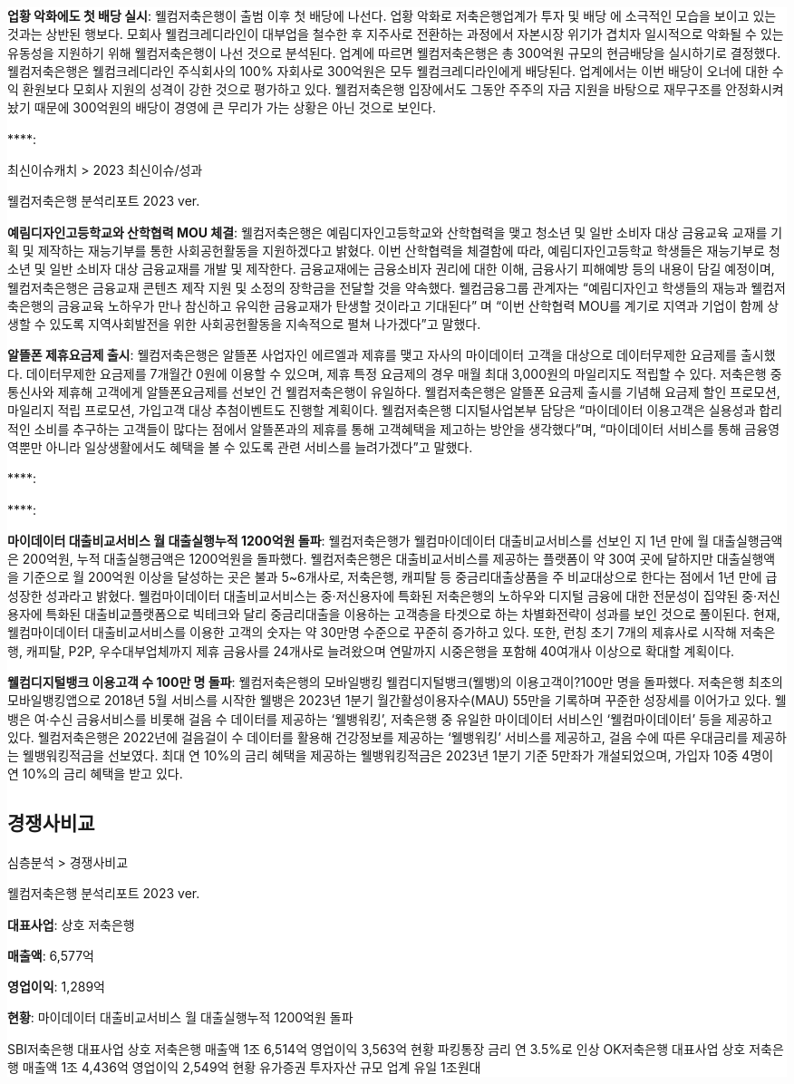 **업황 악화에도 첫 배당 실시**: 웰컴저축은행이 출범 이후 첫 배당에 나선다. 업황 악화로 저축은행업계가 투자 및 배당 에 소극적인 모습을 보이고 있는 것과는 상반된 행보다. 모회사 웰컴크레디라인이 대부업을 철수한 후 지주사로 전환하는 과정에서 자본시장 위기가 겹치자 일시적으로 악화될 수 있는 유동성을 지원하기 위해 웰컴저축은행이 나선 것으로 분석된다. 업계에 따르면 웰컴저축은행은 총 300억원 규모의 현금배당을 실시하기로 결정했다. 웰컴저축은행은 웰컴크레디라인 주식회사의 100% 자회사로 300억원은 모두 웰컴크레디라인에게 배당된다. 업계에서는 이번 배당이 오너에 대한 수익 환원보다 모회사 지원의 성격이 강한 것으로 평가하고 있다. 웰컴저축은행 입장에서도 그동안 주주의 자금 지원을 바탕으로 재무구조를 안정화시켜놨기 때문에 300억원의 배당이 경영에 큰 무리가 가는 상황은 아닌 것으로 보인다.

****: 

최신이슈캐치 > 2023 최신이슈/성과

웰컴저축은행 분석리포트 2023 ver.

**예림디자인고등학교와 산학협력 MOU 체결**: 웰컴저축은행은 예림디자인고등학교와 산학협력을 맺고 청소년 및 일반 소비자 대상 금융교육 교재를 기획 및 제작하는 재능기부를 통한 사회공헌활동을 지원하겠다고 밝혔다. 이번 산학협력을 체결함에 따라, 예림디자인고등학교 학생들은 재능기부로 청소년 및 일반 소비자 대상 금융교재를 개발 및 제작한다. 금융교재에는 금융소비자 권리에 대한 이해, 금융사기 피해예방 등의 내용이 담길 예정이며, 웰컴저축은행은 금융교재 콘텐츠 제작 지원 및 소정의 장학금을 전달할 것을 약속했다. 웰컴금융그룹 관계자는 “예림디자인고 학생들의 재능과 웰컴저축은행의 금융교육 노하우가 만나 참신하고 유익한 금융교재가 탄생할 것이라고 기대된다” 며 “이번 산학협력 MOU를 계기로 지역과 기업이 함께 상생할 수 있도록 지역사회발전을 위한 사회공헌활동을 지속적으로 펼쳐 나가겠다”고 말했다.

**알뜰폰 제휴요금제 출시**: 웰컴저축은행은 알뜰폰 사업자인 에르엘과 제휴를 맺고 자사의 마이데이터 고객을 대상으로 데이터무제한 요금제를 출시했다. 데이터무제한 요금제를 7개월간 0원에 이용할 수 있으며, 제휴 특정 요금제의 경우 매월 최대 3,000원의 마일리지도 적립할 수 있다. 저축은행 중 통신사와 제휴해 고객에게 알뜰폰요금제를 선보인 건 웰컴저축은행이 유일하다. 웰컴저축은행은 알뜰폰 요금제 출시를 기념해 요금제 할인 프로모션, 마일리지 적립 프로모션, 가입고객 대상 추첨이벤트도 진행할 계획이다. 웰컴저축은행 디지털사업본부 담당은 “마이데이터 이용고객은 실용성과 합리적인 소비를 추구하는 고객들이 많다는 점에서 알뜰폰과의 제휴를 통해 고객혜택을 제고하는 방안을 생각했다”며, “마이데이터 서비스를 통해 금융영역뿐만 아니라 일상생활에서도 혜택을 볼 수 있도록 관련 서비스를 늘려가겠다”고 말했다.

****: 

****: 

**마이데이터 대출비교서비스 월 대출실행누적 1200억원 돌파**: 웰컴저축은행가 웰컴마이데이터 대출비교서비스를 선보인 지 1년 만에 월 대출실행금액은 200억원, 누적 대출실행금액은 1200억원을 돌파했다. 웰컴저축은행은 대출비교서비스를 제공하는 플랫폼이 약 30여 곳에 달하지만 대출실행액을 기준으로 월 200억원 이상을 달성하는 곳은 불과 5~6개사로, 저축은행, 캐피탈 등 중금리대출상품을 주 비교대상으로 한다는 점에서 1년 만에 급성장한 성과라고 밝혔다. 웰컴마이데이터 대출비교서비스는 중·저신용자에 특화된 저축은행의 노하우와 디지털 금융에 대한 전문성이 집약된 중·저신용자에 특화된 대출비교플랫폼으로 빅테크와 달리 중금리대출을 이용하는 고객층을 타겟으로 하는 차별화전략이 성과를 보인 것으로 풀이된다. 현재, 웰컴마이데이터 대출비교서비스를 이용한 고객의 숫자는 약 30만명 수준으로 꾸준히 증가하고 있다. 또한, 런칭 초기 7개의 제휴사로 시작해 저축은행, 캐피탈, P2P, 우수대부업체까지 제휴 금융사를 24개사로 늘려왔으며 연말까지 시중은행을 포함해 40여개사 이상으로 확대할 계획이다.

**웰컴디지털뱅크 이용고객 수 100만 명 돌파**: 웰컴저축은행의 모바일뱅킹 웰컴디지털뱅크(웰뱅)의 이용고객이?100만 명을 돌파했다. 저축은행 최초의 모바일뱅킹앱으로 2018년 5월 서비스를 시작한 웰뱅은 2023년 1분기 월간활성이용자수(MAU) 55만을 기록하며 꾸준한 성장세를 이어가고 있다. 웰뱅은 여·수신 금융서비스를 비롯해 걸음 수 데이터를 제공하는 ‘웰뱅워킹’, 저축은행 중 유일한 마이데이터 서비스인 ‘웰컴마이데이터’ 등을 제공하고 있다. 웰컴저축은행은 2022년에 걸음걸이 수 데이터를 활용해 건강정보를 제공하는 ‘웰뱅워킹’ 서비스를 제공하고, 걸음 수에 따른 우대금리를 제공하는 웰뱅워킹적금을 선보였다. 최대 연 10%의 금리 혜택을 제공하는 웰뱅워킹적금은 2023년 1분기 기준 5만좌가 개설되었으며, 가입자 10중 4명이 연 10%의 금리 혜택을 받고 있다.

## 경쟁사비교

심층분석 > 경쟁사비교

웰컴저축은행 분석리포트 2023 ver.

**대표사업**: 상호 저축은행

**매출액**: 6,577억

**영업이익**: 1,289억

**현황**: 마이데이터 대출비교서비스 월 대출실행누적 1200억원 돌파

SBI저축은행  대표사업 상호 저축은행 매출액 1조 6,514억 영업이익 3,563억 현황 파킹통장 금리 연 3.5%로 인상
OK저축은행  대표사업 상호 저축은행 매출액 1조 4,436억 영업이익 2,549억 현황 유가증권 투자자산 규모 업계 유일 1조원대
